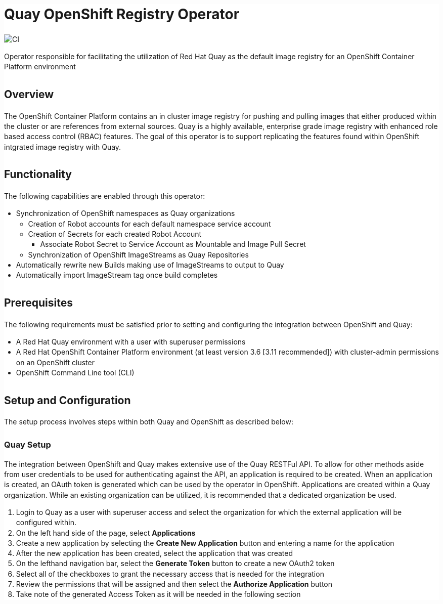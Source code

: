 # Quay OpenShift Registry Operator

![CI](https://github.com/quay/quay-bridge-operator/workflows/CI/badge.svg?branch=master)

Operator responsible for facilitating the utilization of Red Hat Quay as the default image registry for an OpenShift Container Platform environment

## Overview

The OpenShift Container Platform contains an in cluster image registry for pushing and pulling images that either produced within the cluster or are references from external sources. Quay is a highly available, enterprise grade image registry with enhanced role based access control (RBAC) features. The goal of this operator is to support replicating the features found within OpenShift intgrated image registry with Quay.

## Functionality

The following capabilities are enabled through this operator:

* Synchronization of OpenShift namespaces as Quay organizations
    * Creation of Robot accounts for each default namespace service account
    * Creation of Secrets for each created Robot Account
        * Associate Robot Secret to Service Account as Mountable and Image Pull Secret
    * Synchronization of OpenShift ImageStreams as Quay Repositories
* Automatically rewrite new Builds making use of ImageStreams to output to Quay
* Automatically import ImageStream tag once build completes

## Prerequisites

The following requirements must be satisfied prior to setting and configuring the integration between OpenShift and Quay:

* A Red Hat Quay environment with a user with superuser permissions
* A Red Hat OpenShift Container Platform environment (at least version 3.6 [3.11 recommended]) with cluster-admin permissions on an OpenShift cluster 
*	OpenShift Command Line tool (CLI)

## Setup and Configuration

The setup process involves steps within both Quay and OpenShift as described below:

### Quay Setup

The integration between OpenShift and Quay makes extensive use of the Quay RESTFul API. To allow for other methods aside from user credentials to be used for authenticating against the API, an application is required to be created. When an application is created, an OAuth token is generated which can be used by the operator in OpenShift. Applications are created within a Quay organization. While an existing organization can be utilized, it is recommended that a dedicated organization be used.

1.	Login to Quay as a user with superuser access and select the organization for which the external application will be configured within.
2.	On the left hand side of the page, select **Applications**
3.	Create a new application by selecting the **Create New Application** button and entering a name for the application
4.	After the new application has been created, select the application that was created
5.	On the lefthand navigation bar, select the **Generate Token** button to create a new OAuth2 token
6.	Select all of the checkboxes to grant the necessary access that is needed for the integration
7.	Review the permissions that will be assigned and then select the **Authorize Application** button
8.	Take note of the generated Access Token as it will be needed in the following section
